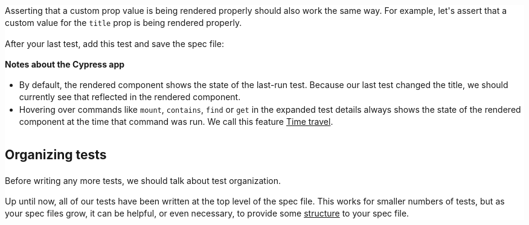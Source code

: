 Asserting that a custom prop value is being rendered properly should also work
the same way. For example, let's assert that a custom value for the `title` prop
is being rendered properly.

After your last test, add this test and save the spec file:

<code-group-react-vue>
<template #react>

```js
it('should render title with specified text', () => {
  const title = 'Please Authenticate'
  mount(<LoginForm title={title} />)
  cy.get('legend').should('have.text', title)
})
```

</template>
<template #vue>

```js
it('should render title with specified text', () => {
  const title = 'Please Authenticate'
  mount(LoginForm, {
    propsData: {
      title,
    },
  })
  cy.get('legend').should('have.text', title)
})
```

</template>
</code-group-react-vue>

<Alert type="success">

<strong class="alert-header">Notes about the Cypress app</strong>

- By default, the rendered component shows the state of the last-run test.
  Because our last test changed the title, we should currently see that
  reflected in the rendered component.
- Hovering over commands like `mount`, `contains`, `find` or `get` in the
  expanded test details always shows the state of the rendered component at the
  time that command was run. We call this feature
  [Time travel](/guides/core-concepts/cypress-app#Time-travel).

</Alert>

## Organizing tests

Before writing any more tests, we should talk about test organization.

Up until now, all of our tests have been written at the top level of the spec
file. This works for smaller numbers of tests, but as your spec files grow, it
can be helpful, or even necessary, to provide some
[structure](/guides/core-concepts/writing-and-organizing-tests#Test-Structure)
to your spec file.
